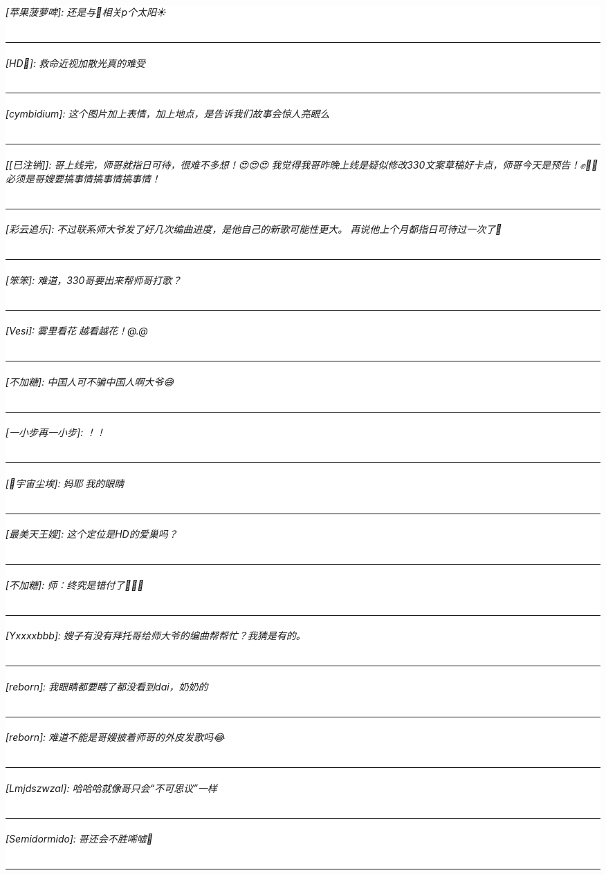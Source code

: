 ###### [苹果菠萝啤]: 还是与🚥相关p个太阳☀️
---------------------------------------

###### [HD🦋]: 救命近视加散光真的难受
---------------------------------------

###### [cymbidium]: 这个图片加上表情，加上地点，是告诉我们故事会惊人亮眼么
---------------------------------------

###### [[已注销]]: 哥上线完，师哥就指日可待，很难不多想！😍😍😍 我觉得我哥昨晚上线是疑似修改330文案草稿好卡点，师哥今天是预告！✊🥰😍 必须是哥嫂要搞事情搞事情搞事情！
---------------------------------------

###### [彩云追乐]: 不过联系师大爷发了好几次编曲进度，是他自己的新歌可能性更大。 再说他上个月都指日可待过一次了🚬
---------------------------------------

###### [笨笨]: 难道，330哥要出来帮师哥打歌？
---------------------------------------

###### [Vesi]: 雾里看花 越看越花！@.@
---------------------------------------

###### [不加糖]: 中国人可不骗中国人啊大爷😅
---------------------------------------

###### [一小步再一小步]: ！！
---------------------------------------

###### [🦋宇宙尘埃]: 妈耶  我的眼睛
---------------------------------------

###### [最美天王嫂]: 这个定位是HD的爱巢吗？
---------------------------------------

###### [不加糖]: 师：终究是错付了🤣🤣🤣
---------------------------------------

###### [Yxxxxbbb]: 嫂子有没有拜托哥给师大爷的编曲帮帮忙？我猜是有的。
---------------------------------------

###### [reborn]: 我眼睛都要瞎了都没看到dai，奶奶的
---------------------------------------

###### [reborn]: 难道不能是哥嫂披着师哥的外皮发歌吗😂
---------------------------------------

###### [Lmjdszwzal]: 哈哈哈就像哥只会“不可思议”一样
---------------------------------------

###### [Semidormido]: 哥还会不胜唏嘘🥺
---------------------------------------

